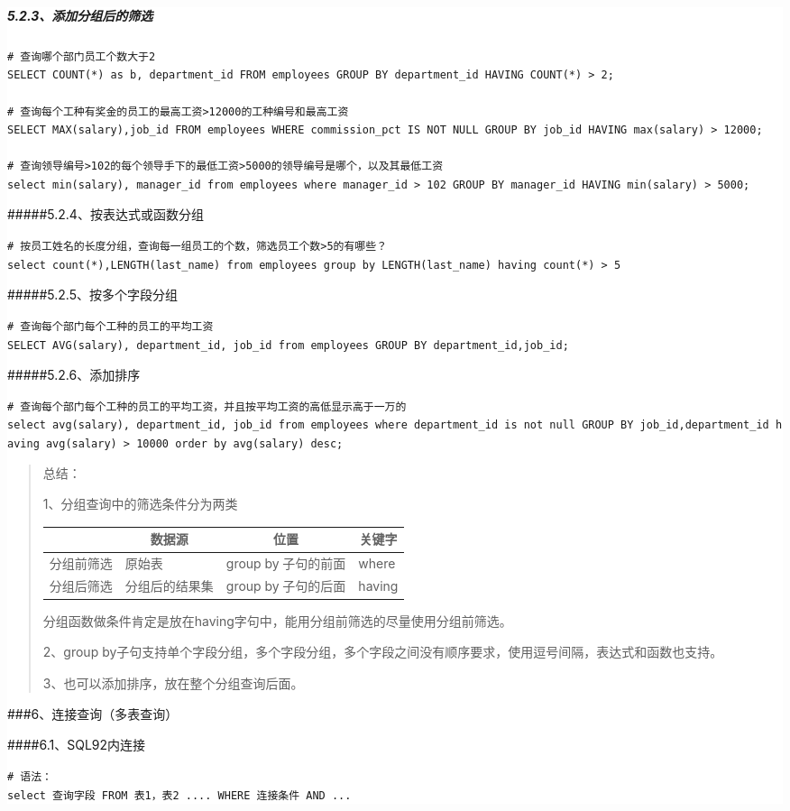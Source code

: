 ##### 5.2.3、添加分组后的筛选

```mysql
# 查询哪个部门员工个数大于2
SELECT COUNT(*) as b, department_id FROM employees GROUP BY department_id HAVING COUNT(*) > 2;

# 查询每个工种有奖金的员工的最高工资>12000的工种编号和最高工资
SELECT MAX(salary),job_id FROM employees WHERE commission_pct IS NOT NULL GROUP BY job_id HAVING max(salary) > 12000;

# 查询领导编号>102的每个领导手下的最低工资>5000的领导编号是哪个，以及其最低工资
select min(salary), manager_id from employees where manager_id > 102 GROUP BY manager_id HAVING min(salary) > 5000;
```

#####5.2.4、按表达式或函数分组

```mysql
# 按员工姓名的长度分组，查询每一组员工的个数，筛选员工个数>5的有哪些？
select count(*),LENGTH(last_name) from employees group by LENGTH(last_name) having count(*) > 5
```

#####5.2.5、按多个字段分组

```mysql
# 查询每个部门每个工种的员工的平均工资
SELECT AVG(salary), department_id, job_id from employees GROUP BY department_id,job_id;
```

#####5.2.6、添加排序

```mysql
# 查询每个部门每个工种的员工的平均工资，并且按平均工资的高低显示高于一万的
select avg(salary), department_id, job_id from employees where department_id is not null GROUP BY job_id,department_id having avg(salary) > 10000 order by avg(salary) desc;
```

> 总结：
>
> 1、分组查询中的筛选条件分为两类
>
> |            | 数据源         | 位置                 | 关键字 |
> | ---------- | -------------- | -------------------- | ------ |
> | 分组前筛选 | 原始表         | group by 子句的前面  | where  |
> | 分组后筛选 | 分组后的结果集 | group by  子句的后面 | having |
>
>  分组函数做条件肯定是放在having字句中，能用分组前筛选的尽量使用分组前筛选。
>
> 2、group by子句支持单个字段分组，多个字段分组，多个字段之间没有顺序要求，使用逗号间隔，表达式和函数也支持。
>
> 3、也可以添加排序，放在整个分组查询后面。

###6、连接查询（多表查询）

####6.1、SQL92内连接

```MYSQL
# 语法：
select 查询字段 FROM 表1，表2 .... WHERE 连接条件 AND ...
```
